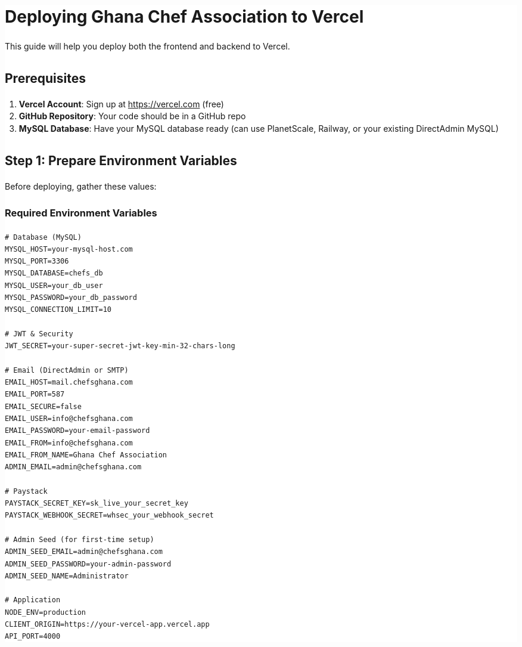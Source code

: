 # Deploying Ghana Chef Association to Vercel

This guide will help you deploy both the frontend and backend to Vercel.

## Prerequisites

1. **Vercel Account**: Sign up at https://vercel.com (free)
2. **GitHub Repository**: Your code should be in a GitHub repo
3. **MySQL Database**: Have your MySQL database ready (can use PlanetScale, Railway, or your existing DirectAdmin MySQL)

## Step 1: Prepare Environment Variables

Before deploying, gather these values:

### Required Environment Variables

```env
# Database (MySQL)
MYSQL_HOST=your-mysql-host.com
MYSQL_PORT=3306
MYSQL_DATABASE=chefs_db
MYSQL_USER=your_db_user
MYSQL_PASSWORD=your_db_password
MYSQL_CONNECTION_LIMIT=10

# JWT & Security
JWT_SECRET=your-super-secret-jwt-key-min-32-chars-long

# Email (DirectAdmin or SMTP)
EMAIL_HOST=mail.chefsghana.com
EMAIL_PORT=587
EMAIL_SECURE=false
EMAIL_USER=info@chefsghana.com
EMAIL_PASSWORD=your-email-password
EMAIL_FROM=info@chefsghana.com
EMAIL_FROM_NAME=Ghana Chef Association
ADMIN_EMAIL=admin@chefsghana.com

# Paystack
PAYSTACK_SECRET_KEY=sk_live_your_secret_key
PAYSTACK_WEBHOOK_SECRET=whsec_your_webhook_secret

# Admin Seed (for first-time setup)
ADMIN_SEED_EMAIL=admin@chefsghana.com
ADMIN_SEED_PASSWORD=your-admin-password
ADMIN_SEED_NAME=Administrator

# Application
NODE_ENV=production
CLIENT_ORIGIN=https://your-vercel-app.vercel.app
API_PORT=4000
```
